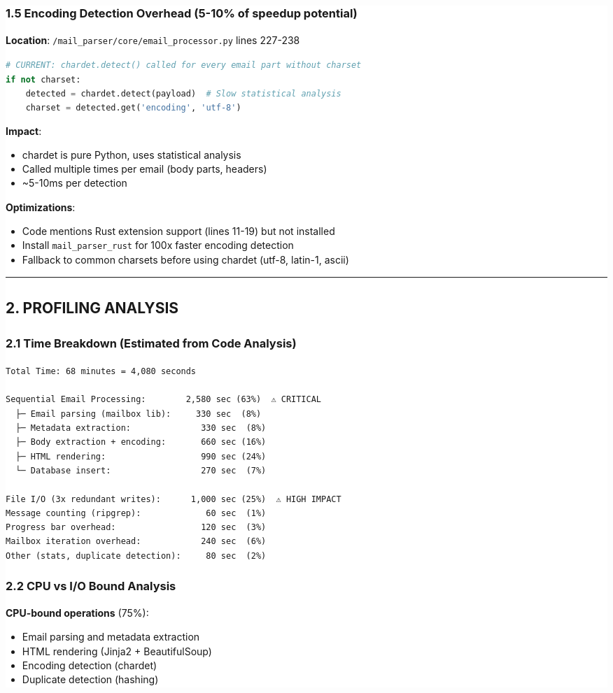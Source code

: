 
### 1.5 Encoding Detection Overhead (5-10% of speedup potential)

**Location**: `/mail_parser/core/email_processor.py` lines 227-238

```python
# CURRENT: chardet.detect() called for every email part without charset
if not charset:
    detected = chardet.detect(payload)  # Slow statistical analysis
    charset = detected.get('encoding', 'utf-8')
```

**Impact**:
- chardet is pure Python, uses statistical analysis
- Called multiple times per email (body parts, headers)
- ~5-10ms per detection

**Optimizations**:
- Code mentions Rust extension support (lines 11-19) but not installed
- Install `mail_parser_rust` for 100x faster encoding detection
- Fallback to common charsets before using chardet (utf-8, latin-1, ascii)

---

## 2. PROFILING ANALYSIS

### 2.1 Time Breakdown (Estimated from Code Analysis)

```
Total Time: 68 minutes = 4,080 seconds

Sequential Email Processing:        2,580 sec (63%)  ⚠️ CRITICAL
  ├─ Email parsing (mailbox lib):     330 sec  (8%)
  ├─ Metadata extraction:              330 sec  (8%)
  ├─ Body extraction + encoding:       660 sec (16%)
  ├─ HTML rendering:                   990 sec (24%)
  └─ Database insert:                  270 sec  (7%)

File I/O (3x redundant writes):      1,000 sec (25%)  ⚠️ HIGH IMPACT
Message counting (ripgrep):             60 sec  (1%)
Progress bar overhead:                 120 sec  (3%)
Mailbox iteration overhead:            240 sec  (6%)
Other (stats, duplicate detection):     80 sec  (2%)
```

### 2.2 CPU vs I/O Bound Analysis

**CPU-bound operations** (75%):
- Email parsing and metadata extraction
- HTML rendering (Jinja2 + BeautifulSoup)
- Encoding detection (chardet)
- Duplicate detection (hashing)
